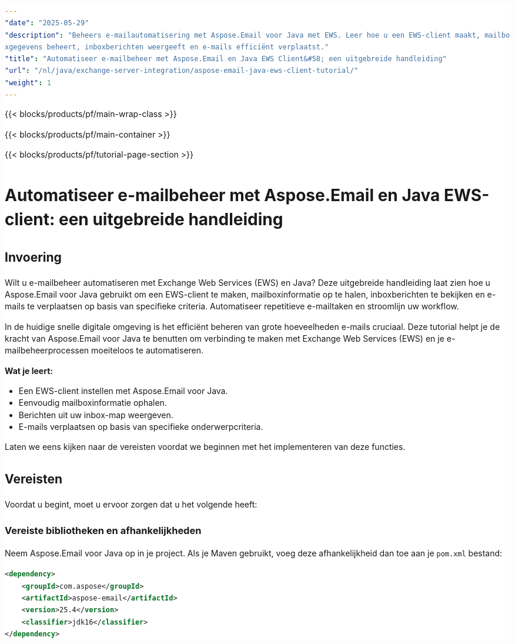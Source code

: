 ```yaml
---
"date": "2025-05-29"
"description": "Beheers e-mailautomatisering met Aspose.Email voor Java met EWS. Leer hoe u een EWS-client maakt, mailboxgegevens beheert, inboxberichten weergeeft en e-mails efficiënt verplaatst."
"title": "Automatiseer e-mailbeheer met Aspose.Email en Java EWS Client&#58; een uitgebreide handleiding"
"url": "/nl/java/exchange-server-integration/aspose-email-java-ews-client-tutorial/"
"weight": 1
---
```


{{< blocks/products/pf/main-wrap-class >}}

{{< blocks/products/pf/main-container >}}

{{< blocks/products/pf/tutorial-page-section >}}
# Automatiseer e-mailbeheer met Aspose.Email en Java EWS-client: een uitgebreide handleiding

## Invoering
Wilt u e-mailbeheer automatiseren met Exchange Web Services (EWS) en Java? Deze uitgebreide handleiding laat zien hoe u Aspose.Email voor Java gebruikt om een EWS-client te maken, mailboxinformatie op te halen, inboxberichten te bekijken en e-mails te verplaatsen op basis van specifieke criteria. Automatiseer repetitieve e-mailtaken en stroomlijn uw workflow.

In de huidige snelle digitale omgeving is het efficiënt beheren van grote hoeveelheden e-mails cruciaal. Deze tutorial helpt je de kracht van Aspose.Email voor Java te benutten om verbinding te maken met Exchange Web Services (EWS) en je e-mailbeheerprocessen moeiteloos te automatiseren.

**Wat je leert:**
- Een EWS-client instellen met Aspose.Email voor Java.
- Eenvoudig mailboxinformatie ophalen.
- Berichten uit uw inbox-map weergeven.
- E-mails verplaatsen op basis van specifieke onderwerpcriteria.

Laten we eens kijken naar de vereisten voordat we beginnen met het implementeren van deze functies.

## Vereisten
Voordat u begint, moet u ervoor zorgen dat u het volgende heeft:

### Vereiste bibliotheken en afhankelijkheden
Neem Aspose.Email voor Java op in je project. Als je Maven gebruikt, voeg deze afhankelijkheid dan toe aan je `pom.xml` bestand:
```xml
<dependency>
    <groupId>com.aspose</groupId>
    <artifactId>aspose-email</artifactId>
    <version>25.4</version>
    <classifier>jdk16</classifier>
</dependency>
```
